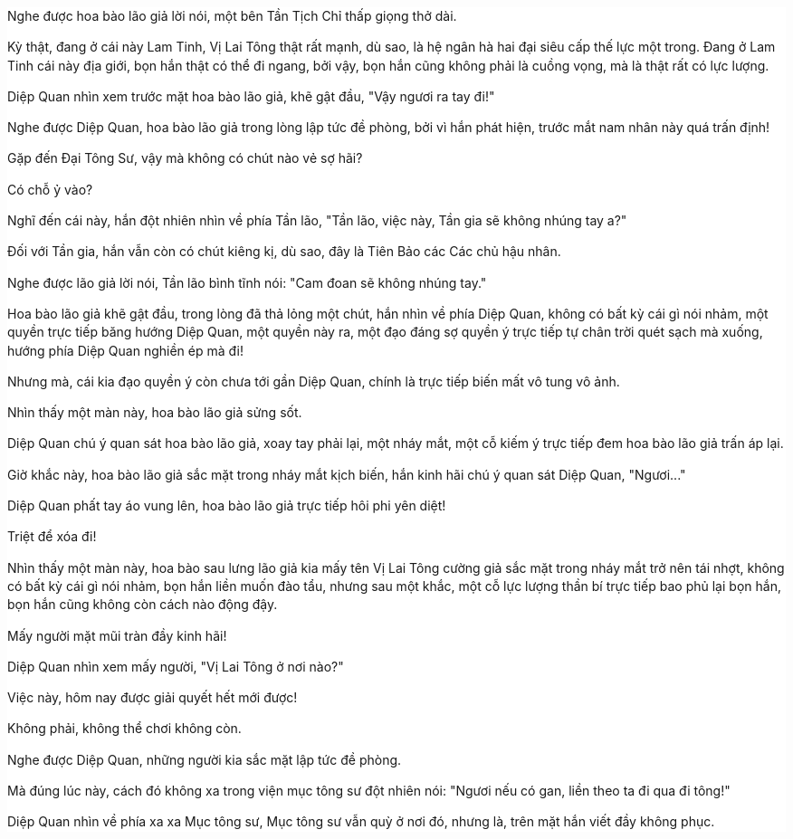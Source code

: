 Nghe được hoa bào lão giả lời nói, một bên Tần Tịch Chỉ thấp giọng thở dài.

Kỳ thật, đang ở cái này Lam Tinh, Vị Lai Tông thật rất mạnh, dù sao, là hệ ngân hà hai đại siêu cấp thế lực một trong. Đang ở Lam Tinh cái này địa giới, bọn hắn thật có thể đi ngang, bởi vậy, bọn hắn cũng không phải là cuồng vọng, mà là thật rất có lực lượng.

Diệp Quan nhìn xem trước mặt hoa bào lão giả, khẽ gật đầu, "Vậy ngươi ra tay đi!"

Nghe được Diệp Quan, hoa bào lão giả trong lòng lập tức đề phòng, bởi vì hắn phát hiện, trước mắt nam nhân này quá trấn định!

Gặp đến Đại Tông Sư, vậy mà không có chút nào vẻ sợ hãi?

Có chỗ ỷ vào?

Nghĩ đến cái này, hắn đột nhiên nhìn về phía Tần lão, "Tần lão, việc này, Tần gia sẽ không nhúng tay a?"

Đối với Tần gia, hắn vẫn còn có chút kiêng kị, dù sao, đây là Tiên Bảo các Các chủ hậu nhân.

Nghe được lão giả lời nói, Tần lão bình tĩnh nói: "Cam đoan sẽ không nhúng tay."

Hoa bào lão giả khẽ gật đầu, trong lòng đã thả lỏng một chút, hắn nhìn về phía Diệp Quan, không có bất kỳ cái gì nói nhảm, một quyền trực tiếp băng hướng Diệp Quan, một quyền này ra, một đạo đáng sợ quyền ý trực tiếp tự chân trời quét sạch mà xuống, hướng phía Diệp Quan nghiền ép mà đi!

Nhưng mà, cái kia đạo quyền ý còn chưa tới gần Diệp Quan, chính là trực tiếp biến mất vô tung vô ảnh.

Nhìn thấy một màn này, hoa bào lão giả sửng sốt.

Diệp Quan chú ý quan sát hoa bào lão giả, xoay tay phải lại, một nháy mắt, một cỗ kiếm ý trực tiếp đem hoa bào lão giả trấn áp lại.

Giờ khắc này, hoa bào lão giả sắc mặt trong nháy mắt kịch biến, hắn kinh hãi chú ý quan sát Diệp Quan, "Ngươi..."

Diệp Quan phất tay áo vung lên, hoa bào lão giả trực tiếp hôi phi yên diệt!

Triệt để xóa đi!

Nhìn thấy một màn này, hoa bào sau lưng lão giả kia mấy tên Vị Lai Tông cường giả sắc mặt trong nháy mắt trở nên tái nhợt, không có bất kỳ cái gì nói nhảm, bọn hắn liền muốn đào tẩu, nhưng sau một khắc, một cỗ lực lượng thần bí trực tiếp bao phủ lại bọn hắn, bọn hắn cũng không còn cách nào động đậy.

Mấy người mặt mũi tràn đầy kinh hãi!

Diệp Quan nhìn xem mấy người, "Vị Lai Tông ở nơi nào?"

Việc này, hôm nay được giải quyết hết mới được!

Không phải, không thể chơi không còn.

Nghe được Diệp Quan, những người kia sắc mặt lập tức đề phòng.

Mà đúng lúc này, cách đó không xa trong viện mục tông sư đột nhiên nói: "Ngươi nếu có gan, liền theo ta đi qua đi tông!"

Diệp Quan nhìn về phía xa xa Mục tông sư, Mục tông sư vẫn quỳ ở nơi đó, nhưng là, trên mặt hắn viết đầy không phục.
